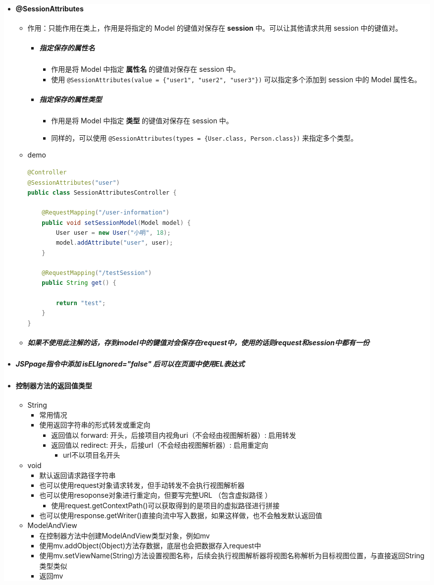 - #### @SessionAttributes

  - 作用：只能作用在类上，作用是将指定的 Model 的键值对保存在 **session** 中。可以让其他请求共用 session 中的键值对。

    - ##### 指定保存的属性名

      - 作用是将 Model 中指定 **属性名** 的键值对保存在 session 中。
      - 使用 `@SessionAttributes(value = {"user1", "user2", "user3"})` 可以指定多个添加到 session 中的 Model 属性名。

    - ##### 指定保存的属性类型

      - 作用是将 Model 中指定 **类型** 的键值对保存在 session 中。

      - 同样的，可以使用 `@SessionAttributes(types = {User.class, Person.class})` 来指定多个类型。

  - demo

    ```java
    @Controller
    @SessionAttributes("user")
    public class SessionAttributesController {
    
    	@RequestMapping("/user-information")
    	public void setSessionModel(Model model) {
    		User user = new User("小明", 18);
    		model.addAttribute("user", user);
    	}
    
    	@RequestMapping("/testSession")
    	public String get() {
    
    		return "test";
    	}
    }
    ```

  - ##### 如果不使用此注解的话，存到model中的键值对会保存在request中，使用的话则request和session中都有一份

- ##### JSPpage指令中添加 isELIgnored="false" 后可以在页面中使用EL表达式

- #### 控制器方法的返回值类型

  - String
    - 常用情况
    - 使用返回字符串的形式转发或重定向
      - 返回值以  forward:  开头，后接项目内视角uri（不会经由视图解析器）: 启用转发
      - 返回值以  redirect:  开头，后接url（不会经由视图解析器）: 启用重定向
        - url不以项目名开头
  - void
    - 默认返回请求路径字符串
    - 也可以使用request对象请求转发，但手动转发不会执行视图解析器
    - 也可以使用resoponse对象进行重定向，但要写完整URL （包含虚拟路径 ）
      - 使用request.getContextPath()可以获取得到的是项目的虚拟路径进行拼接
    - 也可以使用response.getWriter()直接向流中写入数据，如果这样做，也不会触发默认返回值
  - ModelAndView
    - 在控制器方法中创建ModelAndView类型对象，例如mv
    - 使用mv.addObject(Object)方法存数据，底层也会把数据存入request中
    - 使用mv.setViewName(String)方法设置视图名称，后续会执行视图解析器将视图名称解析为目标视图位置，与直接返回String类型类似
    - 返回mv
